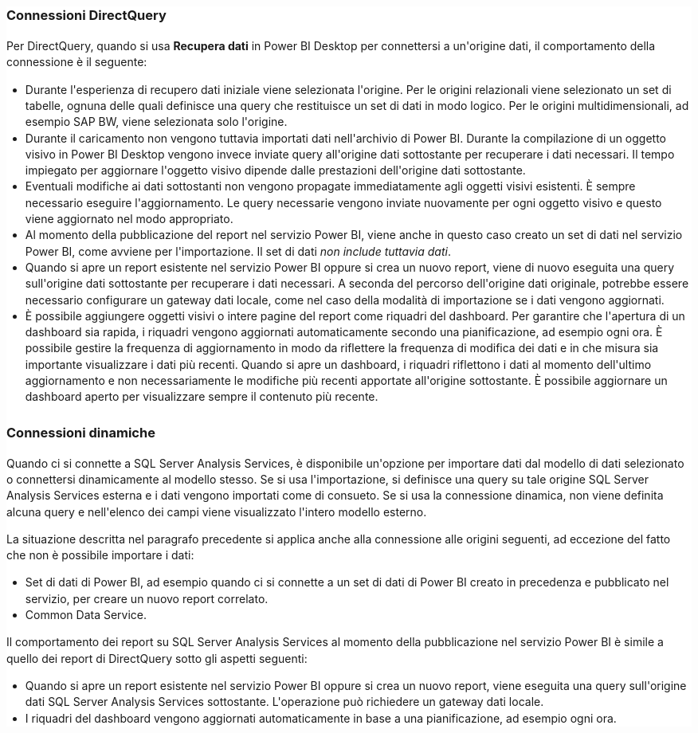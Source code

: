 ### <a name="directquery-connections"></a>Connessioni DirectQuery

Per DirectQuery, quando si usa **Recupera dati** in Power BI Desktop per connettersi a un'origine dati, il comportamento della connessione è il seguente:

* Durante l'esperienza di recupero dati iniziale viene selezionata l'origine. Per le origini relazionali viene selezionato un set di tabelle, ognuna delle quali definisce una query che restituisce un set di dati in modo logico. Per le origini multidimensionali, ad esempio SAP BW, viene selezionata solo l'origine.
* Durante il caricamento non vengono tuttavia importati dati nell'archivio di Power BI. Durante la compilazione di un oggetto visivo in Power BI Desktop vengono invece inviate query all'origine dati sottostante per recuperare i dati necessari. Il tempo impiegato per aggiornare l'oggetto visivo dipende dalle prestazioni dell'origine dati sottostante.
* Eventuali modifiche ai dati sottostanti non vengono propagate immediatamente agli oggetti visivi esistenti. È sempre necessario eseguire l'aggiornamento. Le query necessarie vengono inviate nuovamente per ogni oggetto visivo e questo viene aggiornato nel modo appropriato.
* Al momento della pubblicazione del report nel servizio Power BI, viene anche in questo caso creato un set di dati nel servizio Power BI, come avviene per l'importazione. Il set di dati *non include tuttavia dati*.
* Quando si apre un report esistente nel servizio Power BI oppure si crea un nuovo report, viene di nuovo eseguita una query sull'origine dati sottostante per recuperare i dati necessari. A seconda del percorso dell'origine dati originale, potrebbe essere necessario configurare un gateway dati locale, come nel caso della modalità di importazione se i dati vengono aggiornati.
* È possibile aggiungere oggetti visivi o intere pagine del report come riquadri del dashboard. Per garantire che l'apertura di un dashboard sia rapida, i riquadri vengono aggiornati automaticamente secondo una pianificazione, ad esempio ogni ora. È possibile gestire la frequenza di aggiornamento in modo da riflettere la frequenza di modifica dei dati e in che misura sia importante visualizzare i dati più recenti. Quando si apre un dashboard, i riquadri riflettono i dati al momento dell'ultimo aggiornamento e non necessariamente le modifiche più recenti apportate all'origine sottostante. È possibile aggiornare un dashboard aperto per visualizzare sempre il contenuto più recente.

### <a name="live-connections"></a>Connessioni dinamiche

Quando ci si connette a SQL Server Analysis Services, è disponibile un'opzione per importare dati dal modello di dati selezionato o connettersi dinamicamente al modello stesso. Se si usa l'importazione, si definisce una query su tale origine SQL Server Analysis Services esterna e i dati vengono importati come di consueto. Se si usa la connessione dinamica, non viene definita alcuna query e nell'elenco dei campi viene visualizzato l'intero modello esterno.

La situazione descritta nel paragrafo precedente si applica anche alla connessione alle origini seguenti, ad eccezione del fatto che non è possibile importare i dati:

* Set di dati di Power BI, ad esempio quando ci si connette a un set di dati di Power BI creato in precedenza e pubblicato nel servizio, per creare un nuovo report correlato.
* Common Data Service.

Il comportamento dei report su SQL Server Analysis Services al momento della pubblicazione nel servizio Power BI è simile a quello dei report di DirectQuery sotto gli aspetti seguenti:

* Quando si apre un report esistente nel servizio Power BI oppure si crea un nuovo report, viene eseguita una query sull'origine dati SQL Server Analysis Services sottostante. L'operazione può richiedere un gateway dati locale.
* I riquadri del dashboard vengono aggiornati automaticamente in base a una pianificazione, ad esempio ogni ora.
